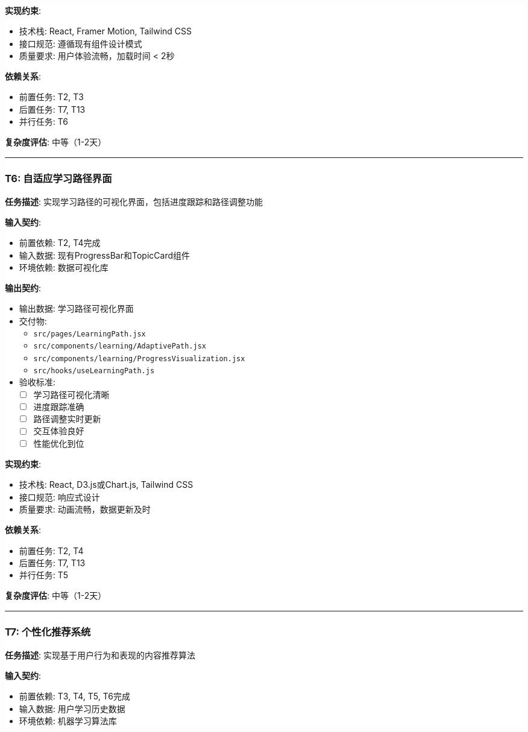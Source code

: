 **实现约束**:
- 技术栈: React, Framer Motion, Tailwind CSS
- 接口规范: 遵循现有组件设计模式
- 质量要求: 用户体验流畅，加载时间 < 2秒

**依赖关系**:
- 前置任务: T2, T3
- 后置任务: T7, T13
- 并行任务: T6

**复杂度评估**: 中等（1-2天）

---

### T6: 自适应学习路径界面

**任务描述**: 实现学习路径的可视化界面，包括进度跟踪和路径调整功能

**输入契约**:
- 前置依赖: T2, T4完成
- 输入数据: 现有ProgressBar和TopicCard组件
- 环境依赖: 数据可视化库

**输出契约**:
- 输出数据: 学习路径可视化界面
- 交付物:
  - `src/pages/LearningPath.jsx`
  - `src/components/learning/AdaptivePath.jsx`
  - `src/components/learning/ProgressVisualization.jsx`
  - `src/hooks/useLearningPath.js`
- 验收标准:
  - [ ] 学习路径可视化清晰
  - [ ] 进度跟踪准确
  - [ ] 路径调整实时更新
  - [ ] 交互体验良好
  - [ ] 性能优化到位

**实现约束**:
- 技术栈: React, D3.js或Chart.js, Tailwind CSS
- 接口规范: 响应式设计
- 质量要求: 动画流畅，数据更新及时

**依赖关系**:
- 前置任务: T2, T4
- 后置任务: T7, T13
- 并行任务: T5

**复杂度评估**: 中等（1-2天）

---

### T7: 个性化推荐系统

**任务描述**: 实现基于用户行为和表现的内容推荐算法

**输入契约**:
- 前置依赖: T3, T4, T5, T6完成
- 输入数据: 用户学习历史数据
- 环境依赖: 机器学习算法库
